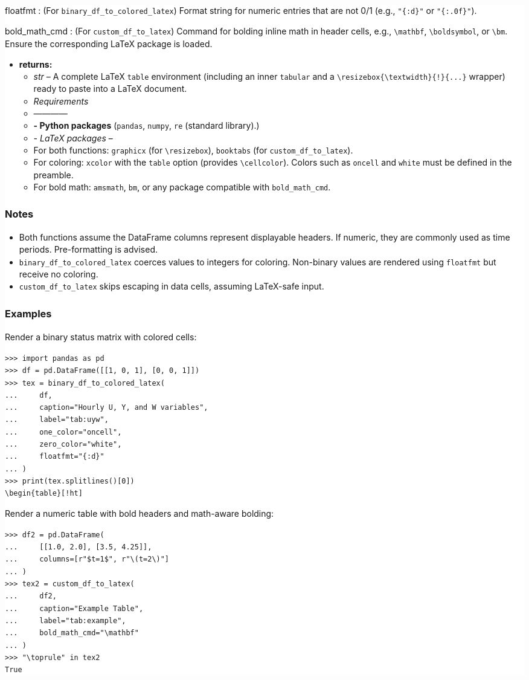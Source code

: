 floatfmt
: (For `binary_df_to_colored_latex`) Format string for numeric entries that
  are not 0/1 (e.g., `"{:d}"` or `"{:.0f}"`).

bold_math_cmd
: (For `custom_df_to_latex`) Command for bolding inline math in header cells,
  e.g., `\mathbf`, `\boldsymbol`, or `\bm`. Ensure the corresponding
  LaTeX package is loaded.

* **returns:**
  * *str* – A complete LaTeX `table` environment (including an inner `tabular` and
    a `\resizebox{\textwidth}{!}{...}` wrapper) ready to paste into a
    LaTeX document.
  * *Requirements*
  *  *————*
  * **- Python packages** (`pandas`, `numpy`, `re` (standard library).)
  *  *- LaTeX packages* –
    - For both functions: `graphicx` (for `\resizebox`), `booktabs` (for `custom_df_to_latex`).
    - For coloring: `xcolor` with the `table` option (provides `\cellcolor`).
      Colors such as `oncell` and `white` must be defined in the preamble.
    - For bold math: `amsmath`, `bm`, or any package compatible with `bold_math_cmd`.

### Notes

- Both functions assume the DataFrame columns represent displayable headers.
  If numeric, they are commonly used as time periods. Pre-formatting is advised.
- `binary_df_to_colored_latex` coerces values to integers for coloring.
  Non-binary values are rendered using `floatfmt` but receive no coloring.
- `custom_df_to_latex` skips escaping in data cells, assuming LaTeX-safe input.

### Examples

Render a binary status matrix with colored cells:

```pycon
>>> import pandas as pd
>>> df = pd.DataFrame([[1, 0, 1], [0, 0, 1]])
>>> tex = binary_df_to_colored_latex(
...     df,
...     caption="Hourly U, Y, and W variables",
...     label="tab:uyw",
...     one_color="oncell",
...     zero_color="white",
...     floatfmt="{:d}"
... )
>>> print(tex.splitlines()[0])
\begin{table}[!ht]
```

Render a numeric table with bold headers and math-aware bolding:

```pycon
>>> df2 = pd.DataFrame(
...     [[1.0, 2.0], [3.5, 4.25]],
...     columns=[r"$t=1$", r"\(t=2\)"]
... )
>>> tex2 = custom_df_to_latex(
...     df2,
...     caption="Example Table",
...     label="tab:example",
...     bold_math_cmd="\mathbf"
... )
>>> "\toprule" in tex2
True
```
